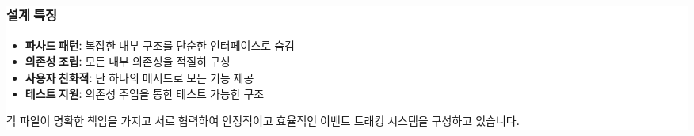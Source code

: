 
### **설계 특징**
- **파사드 패턴**: 복잡한 내부 구조를 단순한 인터페이스로 숨김
- **의존성 조립**: 모든 내부 의존성을 적절히 구성
- **사용자 친화적**: 단 하나의 메서드로 모든 기능 제공
- **테스트 지원**: 의존성 주입을 통한 테스트 가능한 구조

각 파일이 명확한 책임을 가지고 서로 협력하여 안정적이고 효율적인 이벤트 트래킹 시스템을 구성하고 있습니다.